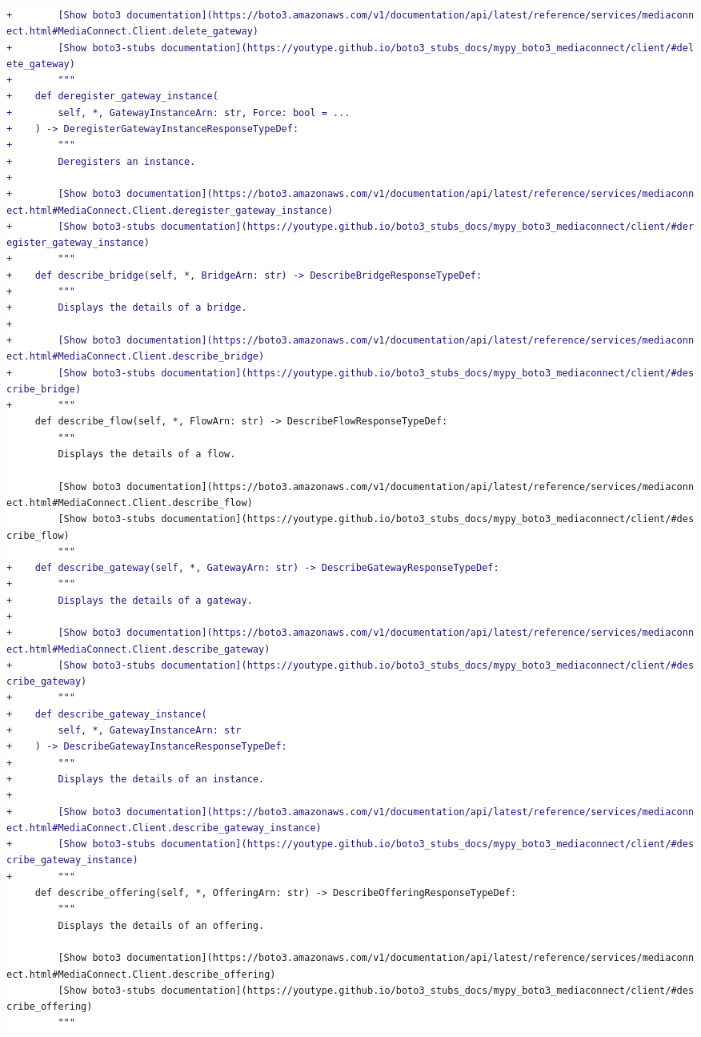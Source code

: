 ```diff
+        [Show boto3 documentation](https://boto3.amazonaws.com/v1/documentation/api/latest/reference/services/mediaconnect.html#MediaConnect.Client.delete_gateway)
+        [Show boto3-stubs documentation](https://youtype.github.io/boto3_stubs_docs/mypy_boto3_mediaconnect/client/#delete_gateway)
+        """
+    def deregister_gateway_instance(
+        self, *, GatewayInstanceArn: str, Force: bool = ...
+    ) -> DeregisterGatewayInstanceResponseTypeDef:
+        """
+        Deregisters an instance.
+
+        [Show boto3 documentation](https://boto3.amazonaws.com/v1/documentation/api/latest/reference/services/mediaconnect.html#MediaConnect.Client.deregister_gateway_instance)
+        [Show boto3-stubs documentation](https://youtype.github.io/boto3_stubs_docs/mypy_boto3_mediaconnect/client/#deregister_gateway_instance)
+        """
+    def describe_bridge(self, *, BridgeArn: str) -> DescribeBridgeResponseTypeDef:
+        """
+        Displays the details of a bridge.
+
+        [Show boto3 documentation](https://boto3.amazonaws.com/v1/documentation/api/latest/reference/services/mediaconnect.html#MediaConnect.Client.describe_bridge)
+        [Show boto3-stubs documentation](https://youtype.github.io/boto3_stubs_docs/mypy_boto3_mediaconnect/client/#describe_bridge)
+        """
     def describe_flow(self, *, FlowArn: str) -> DescribeFlowResponseTypeDef:
         """
         Displays the details of a flow.
 
         [Show boto3 documentation](https://boto3.amazonaws.com/v1/documentation/api/latest/reference/services/mediaconnect.html#MediaConnect.Client.describe_flow)
         [Show boto3-stubs documentation](https://youtype.github.io/boto3_stubs_docs/mypy_boto3_mediaconnect/client/#describe_flow)
         """
+    def describe_gateway(self, *, GatewayArn: str) -> DescribeGatewayResponseTypeDef:
+        """
+        Displays the details of a gateway.
+
+        [Show boto3 documentation](https://boto3.amazonaws.com/v1/documentation/api/latest/reference/services/mediaconnect.html#MediaConnect.Client.describe_gateway)
+        [Show boto3-stubs documentation](https://youtype.github.io/boto3_stubs_docs/mypy_boto3_mediaconnect/client/#describe_gateway)
+        """
+    def describe_gateway_instance(
+        self, *, GatewayInstanceArn: str
+    ) -> DescribeGatewayInstanceResponseTypeDef:
+        """
+        Displays the details of an instance.
+
+        [Show boto3 documentation](https://boto3.amazonaws.com/v1/documentation/api/latest/reference/services/mediaconnect.html#MediaConnect.Client.describe_gateway_instance)
+        [Show boto3-stubs documentation](https://youtype.github.io/boto3_stubs_docs/mypy_boto3_mediaconnect/client/#describe_gateway_instance)
+        """
     def describe_offering(self, *, OfferingArn: str) -> DescribeOfferingResponseTypeDef:
         """
         Displays the details of an offering.
 
         [Show boto3 documentation](https://boto3.amazonaws.com/v1/documentation/api/latest/reference/services/mediaconnect.html#MediaConnect.Client.describe_offering)
         [Show boto3-stubs documentation](https://youtype.github.io/boto3_stubs_docs/mypy_boto3_mediaconnect/client/#describe_offering)
         """
```